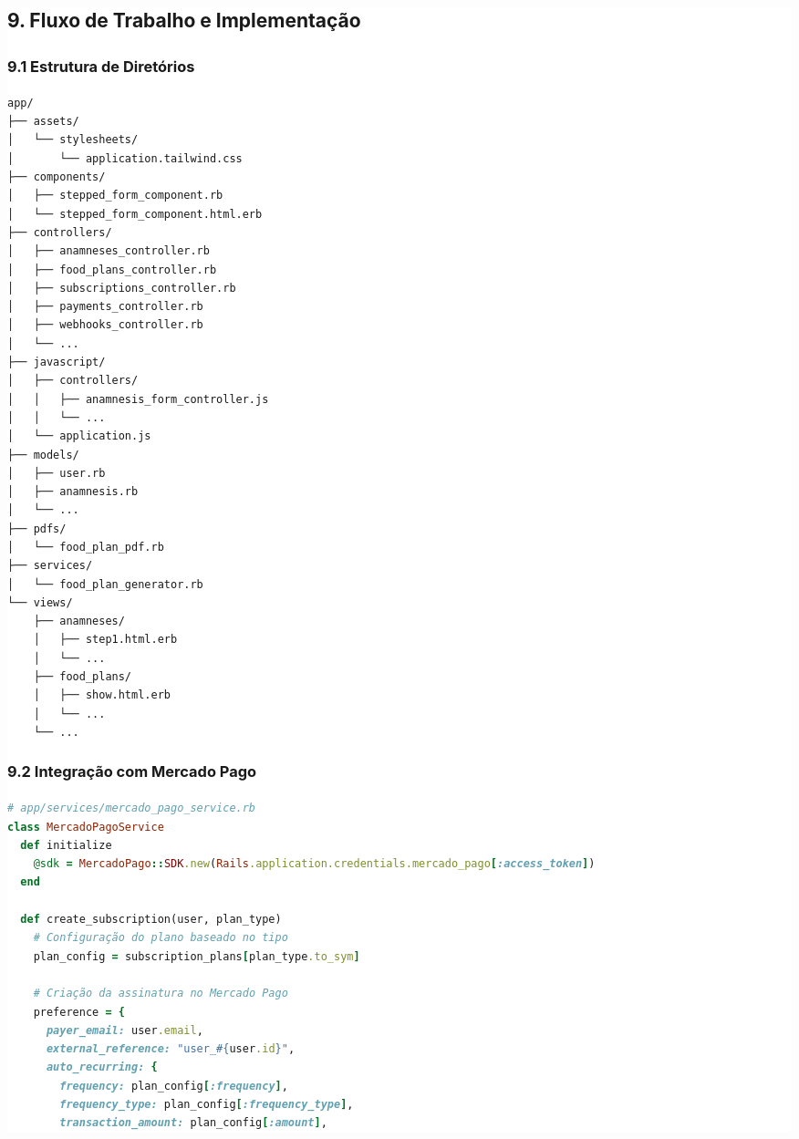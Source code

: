 ## 9. Fluxo de Trabalho e Implementação

### 9.1 Estrutura de Diretórios

```
app/
├── assets/
│   └── stylesheets/
│       └── application.tailwind.css
├── components/
│   ├── stepped_form_component.rb
│   └── stepped_form_component.html.erb
├── controllers/
│   ├── anamneses_controller.rb
│   ├── food_plans_controller.rb
│   ├── subscriptions_controller.rb
│   ├── payments_controller.rb
│   ├── webhooks_controller.rb
│   └── ...
├── javascript/
│   ├── controllers/
│   │   ├── anamnesis_form_controller.js
│   │   └── ...
│   └── application.js
├── models/
│   ├── user.rb
│   ├── anamnesis.rb
│   └── ...
├── pdfs/
│   └── food_plan_pdf.rb
├── services/
│   └── food_plan_generator.rb
└── views/
    ├── anamneses/
    │   ├── step1.html.erb
    │   └── ...
    ├── food_plans/
    │   ├── show.html.erb
    │   └── ...
    └── ...
```

### 9.2 Integração com Mercado Pago

```ruby
# app/services/mercado_pago_service.rb
class MercadoPagoService
  def initialize
    @sdk = MercadoPago::SDK.new(Rails.application.credentials.mercado_pago[:access_token])
  end
  
  def create_subscription(user, plan_type)
    # Configuração do plano baseado no tipo
    plan_config = subscription_plans[plan_type.to_sym]
    
    # Criação da assinatura no Mercado Pago
    preference = {
      payer_email: user.email,
      external_reference: "user_#{user.id}",
      auto_recurring: {
        frequency: plan_config[:frequency],
        frequency_type: plan_config[:frequency_type],
        transaction_amount: plan_config[:amount],
```